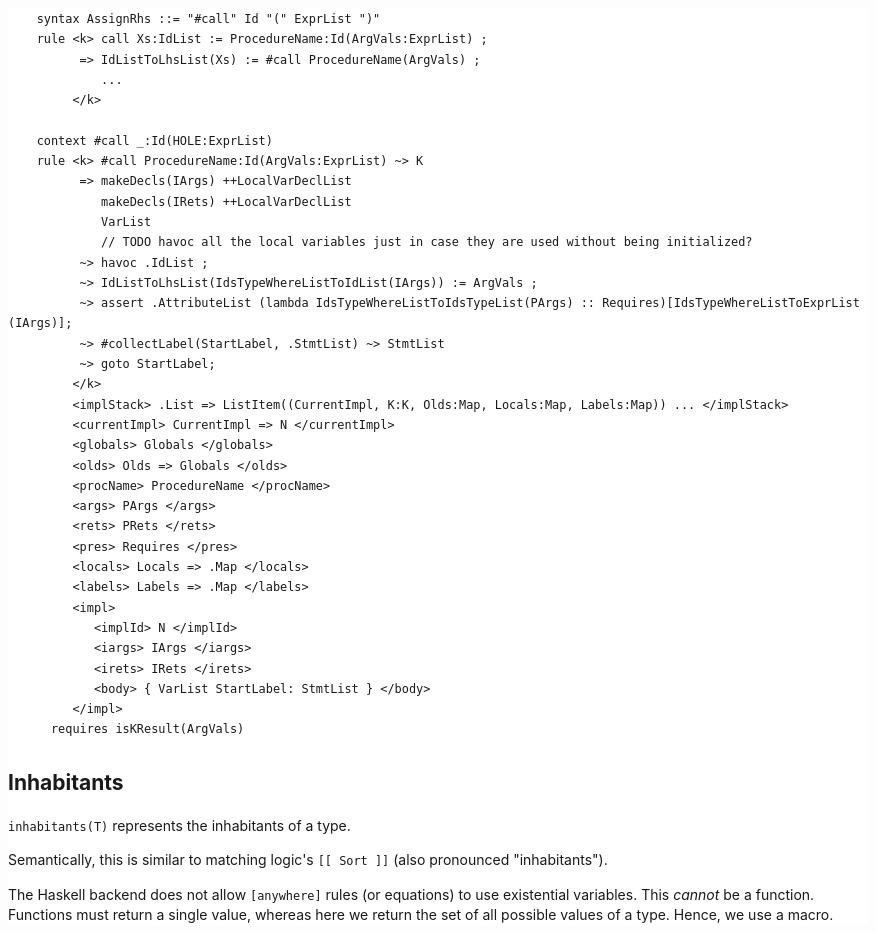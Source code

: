 ```operational
    syntax AssignRhs ::= "#call" Id "(" ExprList ")"
    rule <k> call Xs:IdList := ProcedureName:Id(ArgVals:ExprList) ;
          => IdListToLhsList(Xs) := #call ProcedureName(ArgVals) ;
             ...
         </k>

    context #call _:Id(HOLE:ExprList)
    rule <k> #call ProcedureName:Id(ArgVals:ExprList) ~> K
          => makeDecls(IArgs) ++LocalVarDeclList
             makeDecls(IRets) ++LocalVarDeclList
             VarList
             // TODO havoc all the local variables just in case they are used without being initialized?
          ~> havoc .IdList ;
          ~> IdListToLhsList(IdsTypeWhereListToIdList(IArgs)) := ArgVals ;
          ~> assert .AttributeList (lambda IdsTypeWhereListToIdsTypeList(PArgs) :: Requires)[IdsTypeWhereListToExprList(IArgs)];
          ~> #collectLabel(StartLabel, .StmtList) ~> StmtList
          ~> goto StartLabel;
         </k>
         <implStack> .List => ListItem((CurrentImpl, K:K, Olds:Map, Locals:Map, Labels:Map)) ... </implStack>
         <currentImpl> CurrentImpl => N </currentImpl>
         <globals> Globals </globals>
         <olds> Olds => Globals </olds>
         <procName> ProcedureName </procName>
         <args> PArgs </args>
         <rets> PRets </rets>
         <pres> Requires </pres>
         <locals> Locals => .Map </locals>
         <labels> Labels => .Map </labels>
         <impl>
            <implId> N </implId>
            <iargs> IArgs </iargs>
            <irets> IRets </irets>
            <body> { VarList StartLabel: StmtList } </body>
         </impl>
      requires isKResult(ArgVals)
```

Inhabitants
-----------

`inhabitants(T)` represents the inhabitants of a type.

Semantically, this is similar to matching logic's `[[ Sort ]]` (also pronounced
"inhabitants").

The Haskell backend does not allow `[anywhere]` rules (or equations) to use
existential variables. This *cannot* be a function. Functions must return a
single value, whereas here we return the set of all possible values of a type.
Hence, we use a macro.
